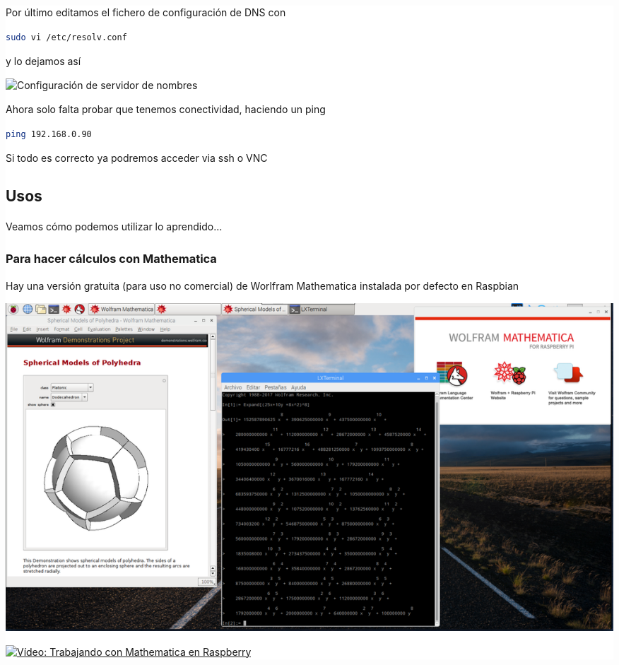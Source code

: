 Por último editamos el fichero de configuración de DNS con
```sh
sudo vi /etc/resolv.conf
```

y lo dejamos así

![Configuración de servidor de nombres](http://blog.elcacharreo.com/wp-content/uploads/2013/05/paso3.png)


Ahora solo falta probar que tenemos conectividad, haciendo un ping
```sh
ping 192.168.0.90
```

Si todo es correcto ya podremos acceder via ssh o  VNC

## Usos

Veamos cómo podemos utilizar lo aprendido...

### Para hacer cálculos con Mathematica

Hay una versión gratuita (para uso no comercial) de Worlfram  Mathematica instalada por defecto en Raspbian

![Mathematica en Raspberry Pi](./images/Mathematica.png)

[![Vídeo: Trabajando con Mathematica en Raspberry](https://img.youtube.com/vi/VVHoREZ8Rc4/0.jpg)](https://drive.google.com/file/d/1oXjMaNmL4gpaTHPePZYbIb6_lRsAGODi/view?usp=sharing)
